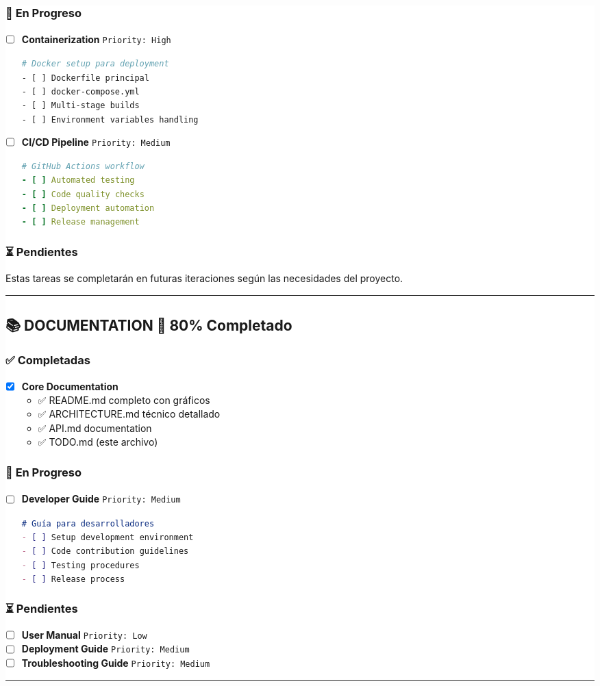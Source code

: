 ### 🔄 **En Progreso**

- [ ] **Containerization** `Priority: High`
  ```dockerfile
  # Docker setup para deployment
  - [ ] Dockerfile principal
  - [ ] docker-compose.yml
  - [ ] Multi-stage builds
  - [ ] Environment variables handling
  ```

- [ ] **CI/CD Pipeline** `Priority: Medium`
  ```yaml
  # GitHub Actions workflow
  - [ ] Automated testing
  - [ ] Code quality checks
  - [ ] Deployment automation
  - [ ] Release management
  ```

### ⏳ **Pendientes**

Estas tareas se completarán en futuras iteraciones según las necesidades del proyecto.

---

## 📚 DOCUMENTATION 🔄 80% Completado

### ✅ **Completadas**

- [x] **Core Documentation**
  - ✅ README.md completo con gráficos
  - ✅ ARCHITECTURE.md técnico detallado
  - ✅ API.md documentation
  - ✅ TODO.md (este archivo)

### 🔄 **En Progreso**

- [ ] **Developer Guide** `Priority: Medium`
  ```markdown
  # Guía para desarrolladores
  - [ ] Setup development environment
  - [ ] Code contribution guidelines
  - [ ] Testing procedures
  - [ ] Release process
  ```

### ⏳ **Pendientes**

- [ ] **User Manual** `Priority: Low`
- [ ] **Deployment Guide** `Priority: Medium`
- [ ] **Troubleshooting Guide** `Priority: Medium`

---